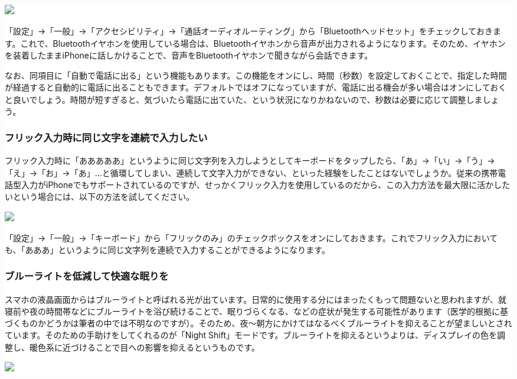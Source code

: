 



![](/images/2017/10/171027-59f2d6fc36261.jpeg)






「設定」→「一般」→「アクセシビリティ」→「通話オーディオルーティング」から「Bluetoothヘッドセット」をチェックしておきます。これで、Bluetoothイヤホンを使用している場合は、Bluetoothイヤホンから音声が出力されるようになります。そのため、イヤホンを装着したままiPhoneに話しかけることで、音声をBluetoothイヤホンで聞きながら会話できます。





なお、同項目に「自動で電話に出る」という機能もあります。この機能をオンにし、時間（秒数）を設定しておくことで、指定した時間が経過すると自動的に電話に出ることもできます。デフォルトではオフになっていますが、電話に出る機会が多い場合はオンにしておくと良いでしょう。時間が短すぎると、気づいたら電話に出ていた、という状況になりかねないので、秒数は必要に応じて調整しましょう。





### フリック入力時に同じ文字を連続で入力したい





フリック入力時に「あああああ」というように同じ文字列を入力しようとしてキーボードをタップしたら、「あ」→「い」→「う」→「え」→「お」→「あ」…と循環してしまい、連続して文字入力ができない、といった経験をしたことはないでしょうか。従来の携帯電話型入力がiPhoneでもサポートされているのですが、せっかくフリック入力を使用しているのだから、この入力方法を最大限に活かしたいという場合には、以下の方法を試してください。





![](/images/2017/10/171027-59f2d722c64ff.jpeg)






「設定」→「一般」→「キーボード」から「フリックのみ」のチェックボックスをオンにしておきます。これでフリック入力においても、「あああ」というように同じ文字列を連続で入力することができるようになります。





### ブルーライトを低減して快適な眠りを





スマホの液晶画面からはブルーライトと呼ばれる光が出ています。日常的に使用する分にはまったくもって問題ないと思われますが、就寝前や夜の時間帯などにブルーライトを浴び続けることで、眠りづらくなる、などの症状が発生する可能性があります（医学的根拠に基づくものかどうかは筆者の中では不明なのですが）。そのため、夜〜朝方にかけてはなるべくブルーライトを抑えることが望ましいとされています。そのための手助けをしてくれるのが「Night Shift」モードです。ブルーライトを抑えるというよりは、ディスプレイの色を調整し、暖色系に近づけることで目への影響を抑えるというものです。





![](/images/2017/10/171027-59f2d6725575f.jpeg)




